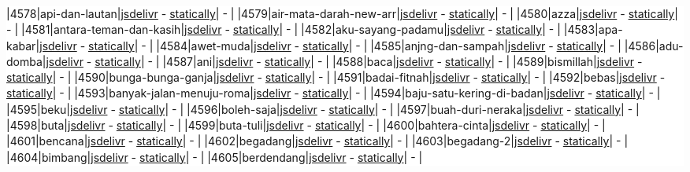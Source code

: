 |4578|api-dan-lautan|[jsdelivr](https://cdn.jsdelivr.net/gh/dbchord/c1-1-3/1-5000/4501-5000/api-dan-lautan.webp) - [statically](https://cdn.statically.io/gh/dbchord/c1-1-3/i/1-5000/4501-5000/api-dan-lautan.webp)| - |
|4579|air-mata-darah-new-arr|[jsdelivr](https://cdn.jsdelivr.net/gh/dbchord/c1-1-3/1-5000/4501-5000/air-mata-darah-new-arr.webp) - [statically](https://cdn.statically.io/gh/dbchord/c1-1-3/i/1-5000/4501-5000/air-mata-darah-new-arr.webp)| - |
|4580|azza|[jsdelivr](https://cdn.jsdelivr.net/gh/dbchord/c1-1-3/1-5000/4501-5000/azza.webp) - [statically](https://cdn.statically.io/gh/dbchord/c1-1-3/i/1-5000/4501-5000/azza.webp)| - |
|4581|antara-teman-dan-kasih|[jsdelivr](https://cdn.jsdelivr.net/gh/dbchord/c1-1-3/1-5000/4501-5000/antara-teman-dan-kasih.webp) - [statically](https://cdn.statically.io/gh/dbchord/c1-1-3/i/1-5000/4501-5000/antara-teman-dan-kasih.webp)| - |
|4582|aku-sayang-padamu|[jsdelivr](https://cdn.jsdelivr.net/gh/dbchord/c1-1-3/1-5000/4501-5000/aku-sayang-padamu.webp) - [statically](https://cdn.statically.io/gh/dbchord/c1-1-3/i/1-5000/4501-5000/aku-sayang-padamu.webp)| - |
|4583|apa-kabar|[jsdelivr](https://cdn.jsdelivr.net/gh/dbchord/c1-1-3/1-5000/4501-5000/apa-kabar.webp) - [statically](https://cdn.statically.io/gh/dbchord/c1-1-3/i/1-5000/4501-5000/apa-kabar.webp)| - |
|4584|awet-muda|[jsdelivr](https://cdn.jsdelivr.net/gh/dbchord/c1-1-3/1-5000/4501-5000/awet-muda.webp) - [statically](https://cdn.statically.io/gh/dbchord/c1-1-3/i/1-5000/4501-5000/awet-muda.webp)| - |
|4585|anjng-dan-sampah|[jsdelivr](https://cdn.jsdelivr.net/gh/dbchord/c1-1-3/1-5000/4501-5000/anjng-dan-sampah.webp) - [statically](https://cdn.statically.io/gh/dbchord/c1-1-3/i/1-5000/4501-5000/anjng-dan-sampah.webp)| - |
|4586|adu-domba|[jsdelivr](https://cdn.jsdelivr.net/gh/dbchord/c1-1-3/1-5000/4501-5000/adu-domba.webp) - [statically](https://cdn.statically.io/gh/dbchord/c1-1-3/i/1-5000/4501-5000/adu-domba.webp)| - |
|4587|ani|[jsdelivr](https://cdn.jsdelivr.net/gh/dbchord/c1-1-3/1-5000/4501-5000/ani.webp) - [statically](https://cdn.statically.io/gh/dbchord/c1-1-3/i/1-5000/4501-5000/ani.webp)| - |
|4588|baca|[jsdelivr](https://cdn.jsdelivr.net/gh/dbchord/c1-1-3/1-5000/4501-5000/baca.webp) - [statically](https://cdn.statically.io/gh/dbchord/c1-1-3/i/1-5000/4501-5000/baca.webp)| - |
|4589|bismillah|[jsdelivr](https://cdn.jsdelivr.net/gh/dbchord/c1-1-3/1-5000/4501-5000/bismillah.webp) - [statically](https://cdn.statically.io/gh/dbchord/c1-1-3/i/1-5000/4501-5000/bismillah.webp)| - |
|4590|bunga-bunga-ganja|[jsdelivr](https://cdn.jsdelivr.net/gh/dbchord/c1-1-3/1-5000/4501-5000/bunga-bunga-ganja.webp) - [statically](https://cdn.statically.io/gh/dbchord/c1-1-3/i/1-5000/4501-5000/bunga-bunga-ganja.webp)| - |
|4591|badai-fitnah|[jsdelivr](https://cdn.jsdelivr.net/gh/dbchord/c1-1-3/1-5000/4501-5000/badai-fitnah.webp) - [statically](https://cdn.statically.io/gh/dbchord/c1-1-3/i/1-5000/4501-5000/badai-fitnah.webp)| - |
|4592|bebas|[jsdelivr](https://cdn.jsdelivr.net/gh/dbchord/c1-1-3/1-5000/4501-5000/bebas.webp) - [statically](https://cdn.statically.io/gh/dbchord/c1-1-3/i/1-5000/4501-5000/bebas.webp)| - |
|4593|banyak-jalan-menuju-roma|[jsdelivr](https://cdn.jsdelivr.net/gh/dbchord/c1-1-3/1-5000/4501-5000/banyak-jalan-menuju-roma.webp) - [statically](https://cdn.statically.io/gh/dbchord/c1-1-3/i/1-5000/4501-5000/banyak-jalan-menuju-roma.webp)| - |
|4594|baju-satu-kering-di-badan|[jsdelivr](https://cdn.jsdelivr.net/gh/dbchord/c1-1-3/1-5000/4501-5000/baju-satu-kering-di-badan.webp) - [statically](https://cdn.statically.io/gh/dbchord/c1-1-3/i/1-5000/4501-5000/baju-satu-kering-di-badan.webp)| - |
|4595|beku|[jsdelivr](https://cdn.jsdelivr.net/gh/dbchord/c1-1-3/1-5000/4501-5000/beku.webp) - [statically](https://cdn.statically.io/gh/dbchord/c1-1-3/i/1-5000/4501-5000/beku.webp)| - |
|4596|boleh-saja|[jsdelivr](https://cdn.jsdelivr.net/gh/dbchord/c1-1-3/1-5000/4501-5000/boleh-saja.webp) - [statically](https://cdn.statically.io/gh/dbchord/c1-1-3/i/1-5000/4501-5000/boleh-saja.webp)| - |
|4597|buah-duri-neraka|[jsdelivr](https://cdn.jsdelivr.net/gh/dbchord/c1-1-3/1-5000/4501-5000/buah-duri-neraka.webp) - [statically](https://cdn.statically.io/gh/dbchord/c1-1-3/i/1-5000/4501-5000/buah-duri-neraka.webp)| - |
|4598|buta|[jsdelivr](https://cdn.jsdelivr.net/gh/dbchord/c1-1-3/1-5000/4501-5000/buta.webp) - [statically](https://cdn.statically.io/gh/dbchord/c1-1-3/i/1-5000/4501-5000/buta.webp)| - |
|4599|buta-tuli|[jsdelivr](https://cdn.jsdelivr.net/gh/dbchord/c1-1-3/1-5000/4501-5000/buta-tuli.webp) - [statically](https://cdn.statically.io/gh/dbchord/c1-1-3/i/1-5000/4501-5000/buta-tuli.webp)| - |
|4600|bahtera-cinta|[jsdelivr](https://cdn.jsdelivr.net/gh/dbchord/c1-1-3/1-5000/4501-5000/bahtera-cinta.webp) - [statically](https://cdn.statically.io/gh/dbchord/c1-1-3/i/1-5000/4501-5000/bahtera-cinta.webp)| - |
|4601|bencana|[jsdelivr](https://cdn.jsdelivr.net/gh/dbchord/c1-1-3/1-5000/4501-5000/bencana.webp) - [statically](https://cdn.statically.io/gh/dbchord/c1-1-3/i/1-5000/4501-5000/bencana.webp)| - |
|4602|begadang|[jsdelivr](https://cdn.jsdelivr.net/gh/dbchord/c1-1-3/1-5000/4501-5000/begadang.webp) - [statically](https://cdn.statically.io/gh/dbchord/c1-1-3/i/1-5000/4501-5000/begadang.webp)| - |
|4603|begadang-2|[jsdelivr](https://cdn.jsdelivr.net/gh/dbchord/c1-1-3/1-5000/4501-5000/begadang-2.webp) - [statically](https://cdn.statically.io/gh/dbchord/c1-1-3/i/1-5000/4501-5000/begadang-2.webp)| - |
|4604|bimbang|[jsdelivr](https://cdn.jsdelivr.net/gh/dbchord/c1-1-3/1-5000/4501-5000/bimbang.webp) - [statically](https://cdn.statically.io/gh/dbchord/c1-1-3/i/1-5000/4501-5000/bimbang.webp)| - |
|4605|berdendang|[jsdelivr](https://cdn.jsdelivr.net/gh/dbchord/c1-1-3/1-5000/4501-5000/berdendang.webp) - [statically](https://cdn.statically.io/gh/dbchord/c1-1-3/i/1-5000/4501-5000/berdendang.webp)| - |